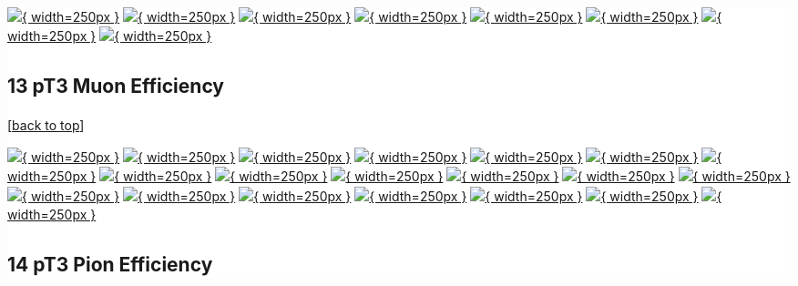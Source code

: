 [![](../mtv/var/pT3_loweta_11_0_eff_phicoarse.png){ width=250px }](pT3_loweta_11_0_eff_phicoarse.html)
[![](../mtv/var/pT3_loweta_11_0_eff_phicoarsezoom.png){ width=250px }](pT3_loweta_11_0_eff_phicoarsezoom.html)
[![](../mtv/var/pT3_loweta_11_0_eff_dxy.png){ width=250px }](pT3_loweta_11_0_eff_dxy.html)
[![](../mtv/var/pT3_loweta_11_0_eff_dxycoarse.png){ width=250px }](pT3_loweta_11_0_eff_dxycoarse.html)
[![](../mtv/var/pT3_loweta_11_0_eff_dxycoarsezoom.png){ width=250px }](pT3_loweta_11_0_eff_dxycoarsezoom.html)
[![](../mtv/var/pT3_loweta_11_0_eff_dz.png){ width=250px }](pT3_loweta_11_0_eff_dz.html)
[![](../mtv/var/pT3_loweta_11_0_eff_dzcoarse.png){ width=250px }](pT3_loweta_11_0_eff_dzcoarse.html)
[![](../mtv/var/pT3_loweta_11_0_eff_dzcoarsezoom.png){ width=250px }](pT3_loweta_11_0_eff_dzcoarsezoom.html)


## <a name="13"></a> 13 pT3 Muon Efficiency

 [[back to top](#top)]

[![](../mtv/var/pT3_loweta_13_0_eff_pt.png){ width=250px }](pT3_loweta_13_0_eff_pt.html)
[![](../mtv/var/pT3_loweta_13_0_eff_ptzoom.png){ width=250px }](pT3_loweta_13_0_eff_ptzoom.html)
[![](../mtv/var/pT3_loweta_13_0_eff_ptlow.png){ width=250px }](pT3_loweta_13_0_eff_ptlow.html)
[![](../mtv/var/pT3_loweta_13_0_eff_ptlowzoom.png){ width=250px }](pT3_loweta_13_0_eff_ptlowzoom.html)
[![](../mtv/var/pT3_loweta_13_0_eff_ptmtv.png){ width=250px }](pT3_loweta_13_0_eff_ptmtv.html)
[![](../mtv/var/pT3_loweta_13_0_eff_ptmtvzoom.png){ width=250px }](pT3_loweta_13_0_eff_ptmtvzoom.html)
[![](../mtv/var/pT3_loweta_13_0_eff_eta.png){ width=250px }](pT3_loweta_13_0_eff_eta.html)
[![](../mtv/var/pT3_loweta_13_0_eff_etazoom.png){ width=250px }](pT3_loweta_13_0_eff_etazoom.html)
[![](../mtv/var/pT3_loweta_13_0_eff_etacoarse.png){ width=250px }](pT3_loweta_13_0_eff_etacoarse.html)
[![](../mtv/var/pT3_loweta_13_0_eff_etacoarsezoom.png){ width=250px }](pT3_loweta_13_0_eff_etacoarsezoom.html)
[![](../mtv/var/pT3_loweta_13_0_eff_phi.png){ width=250px }](pT3_loweta_13_0_eff_phi.html)
[![](../mtv/var/pT3_loweta_13_0_eff_phizoom.png){ width=250px }](pT3_loweta_13_0_eff_phizoom.html)
[![](../mtv/var/pT3_loweta_13_0_eff_phicoarse.png){ width=250px }](pT3_loweta_13_0_eff_phicoarse.html)
[![](../mtv/var/pT3_loweta_13_0_eff_phicoarsezoom.png){ width=250px }](pT3_loweta_13_0_eff_phicoarsezoom.html)
[![](../mtv/var/pT3_loweta_13_0_eff_dxy.png){ width=250px }](pT3_loweta_13_0_eff_dxy.html)
[![](../mtv/var/pT3_loweta_13_0_eff_dxycoarse.png){ width=250px }](pT3_loweta_13_0_eff_dxycoarse.html)
[![](../mtv/var/pT3_loweta_13_0_eff_dxycoarsezoom.png){ width=250px }](pT3_loweta_13_0_eff_dxycoarsezoom.html)
[![](../mtv/var/pT3_loweta_13_0_eff_dz.png){ width=250px }](pT3_loweta_13_0_eff_dz.html)
[![](../mtv/var/pT3_loweta_13_0_eff_dzcoarse.png){ width=250px }](pT3_loweta_13_0_eff_dzcoarse.html)
[![](../mtv/var/pT3_loweta_13_0_eff_dzcoarsezoom.png){ width=250px }](pT3_loweta_13_0_eff_dzcoarsezoom.html)


## <a name="14"></a> 14 pT3 Pion Efficiency
